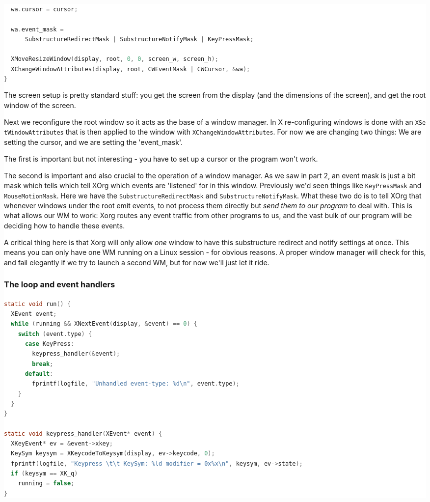 ```c
  wa.cursor = cursor;

  wa.event_mask =
      SubstructureRedirectMask | SubstructureNotifyMask | KeyPressMask;

  XMoveResizeWindow(display, root, 0, 0, screen_w, screen_h);
  XChangeWindowAttributes(display, root, CWEventMask | CWCursor, &wa);
}
```

The screen setup is pretty standard stuff: you get the screen from the display (and the dimensions of the screen), and get the root window of the screen.

Next we reconfigure the root window so it acts as the base of a window manager.
In X re-configuring windows is done with an `XSetWindowAttributes` that is then applied to the window with `XChangeWindowAttributes`.
For now we are changing two things:
We are setting the cursor, and we are setting the 'event_mask'.

The first is important but not interesting - you have to set up a cursor or the program won't work.

The second is important and also crucial to the operation of a window manager.
As we saw in part 2, an event mask is just a bit mask which tells which tell XOrg which events are 'listened' for in this window.
Previously we'd seen things like `KeyPressMask` and `MouseMotionMask`.
Here we have the `SubstructureRedirectMask` and `SubstructureNotifyMask`.
What these two do is to tell XOrg that whenever windows under the root emit events, to not process them directly but _send them to our program_ to deal with.
This is what allows our WM to work: Xorg routes any event traffic from other programs to us, and the vast bulk of our program will be deciding how to handle these events.

A critical thing here is that Xorg will only allow _one_ window to have this substructure redirect and notify settings at once.
This means you can only have one WM running on a Linux session - for obvious reasons.
A proper window manager will check for this, and fail elegantly if we try to launch a second WM, but for now we'll just let it ride.

### The loop and event handlers

```c
static void run() {
  XEvent event;
  while (running && XNextEvent(display, &event) == 0) {
    switch (event.type) {
      case KeyPress:
        keypress_handler(&event);
        break;
      default:
        fprintf(logfile, "Unhandled event-type: %d\n", event.type);
    }
  }
}

static void keypress_handler(XEvent* event) {
  XKeyEvent* ev = &event->xkey;
  KeySym keysym = XKeycodeToKeysym(display, ev->keycode, 0);
  fprintf(logfile, "Keypress \t\t KeySym: %ld modifier = 0x%x\n", keysym, ev->state);
  if (keysym == XK_q)
    running = false;
}
```
